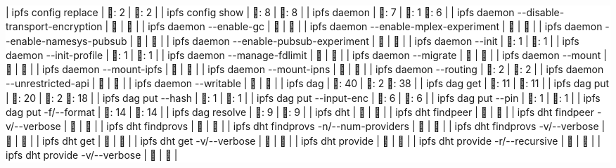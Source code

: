 |                          ipfs config replace |                                      :lemon:: 2  |                                      :lemon:: 2  |
|                             ipfs config show |                                      :lemon:: 8  |                                      :lemon:: 8  |
|                                  ipfs daemon |                                      :lemon:: 7  |                              :green_apple:: 1 :lemon:: 6  |
|   ipfs daemon --disable-transport-encryption |                                          :chestnut: |                                          :chestnut: |
|                      ipfs daemon --enable-gc |                                          :chestnut: |                                          :chestnut: |
|        ipfs daemon --enable-mplex-experiment |                                          :chestnut: |                                          :chestnut: |
|          ipfs daemon --enable-namesys-pubsub |                                          :chestnut: |                                          :chestnut: |
|       ipfs daemon --enable-pubsub-experiment |                                          :chestnut: |                                          :chestnut: |
|                           ipfs daemon --init |                                      :lemon:: 1  |                                     :green_apple:: 1  |
|                   ipfs daemon --init-profile |                                      :lemon:: 1  |                                     :green_apple:: 1  |
|                 ipfs daemon --manage-fdlimit |                                          :chestnut: |                                          :chestnut: |
|                        ipfs daemon --migrate |                                          :chestnut: |                                          :chestnut: |
|                          ipfs daemon --mount |                                          :chestnut: |                                          :chestnut: |
|                     ipfs daemon --mount-ipfs |                                          :chestnut: |                                          :chestnut: |
|                     ipfs daemon --mount-ipns |                                          :chestnut: |                                          :chestnut: |
|                        ipfs daemon --routing |                                      :lemon:: 2  |                                      :lemon:: 2  |
|               ipfs daemon --unrestricted-api |                                          :chestnut: |                                          :chestnut: |
|                       ipfs daemon --writable |                                          :chestnut: |                                          :chestnut: |
|                                     ipfs dag |                                     :lemon:: 40  |                             :green_apple:: 2 :lemon:: 38  |
|                                 ipfs dag get |                                     :lemon:: 11  |                                     :lemon:: 11  |
|                                 ipfs dag put |                                     :lemon:: 20  |                             :green_apple:: 2 :lemon:: 18  |
|                          ipfs dag put --hash |                                      :lemon:: 1  |                                      :lemon:: 1  |
|                     ipfs dag put --input-enc |                                      :lemon:: 6  |                                      :lemon:: 6  |
|                           ipfs dag put --pin |                                      :lemon:: 1  |                                      :lemon:: 1  |
|                     ipfs dag put -f/--format |                                     :lemon:: 14  |                                     :lemon:: 14  |
|                             ipfs dag resolve |                                      :lemon:: 9  |                                      :lemon:: 9  |
|                                     ipfs dht |                                          :chestnut: |                                          :chestnut: |
|                            ipfs dht findpeer |                                          :chestnut: |                                          :chestnut: |
|               ipfs dht findpeer -v/--verbose |                                          :chestnut: |                                          :chestnut: |
|                           ipfs dht findprovs |                                          :chestnut: |                                          :chestnut: |
|        ipfs dht findprovs -n/--num-providers |                                          :chestnut: |                                          :chestnut: |
|              ipfs dht findprovs -v/--verbose |                                          :chestnut: |                                          :chestnut: |
|                                 ipfs dht get |                                          :chestnut: |                                          :chestnut: |
|                    ipfs dht get -v/--verbose |                                          :chestnut: |                                          :chestnut: |
|                             ipfs dht provide |                                          :chestnut: |                                          :chestnut: |
|              ipfs dht provide -r/--recursive |                                          :chestnut: |                                          :chestnut: |
|                ipfs dht provide -v/--verbose |                                          :chestnut: |                                          :chestnut: |